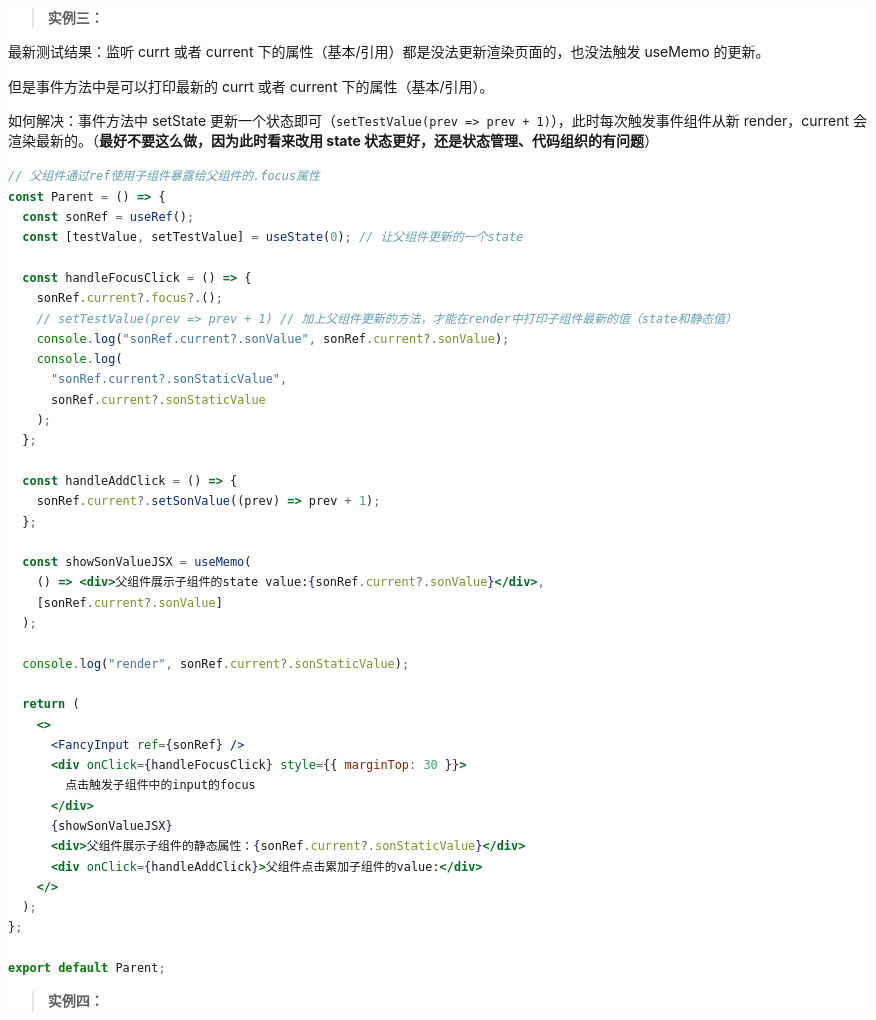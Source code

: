 > **实例三：**

最新测试结果：监听 currt 或者 current 下的属性（基本/引用）都是没法更新渲染页面的，也没法触发 useMemo 的更新。

但是事件方法中是可以打印最新的 currt 或者 current 下的属性（基本/引用）。

如何解决：事件方法中 setState 更新一个状态即可（`setTestValue(prev => prev + 1)`），此时每次触发事件组件从新 render，current 会渲染最新的。（**最好不要这么做，因为此时看来改用 state 状态更好，还是状态管理、代码组织的有问题**）

```jsx
// 父组件通过ref使用子组件暴露给父组件的.focus属性
const Parent = () => {
  const sonRef = useRef();
  const [testValue, setTestValue] = useState(0); // 让父组件更新的一个state

  const handleFocusClick = () => {
    sonRef.current?.focus?.();
    // setTestValue(prev => prev + 1) // 加上父组件更新的方法，才能在render中打印子组件最新的值（state和静态值）
    console.log("sonRef.current?.sonValue", sonRef.current?.sonValue);
    console.log(
      "sonRef.current?.sonStaticValue",
      sonRef.current?.sonStaticValue
    );
  };

  const handleAddClick = () => {
    sonRef.current?.setSonValue((prev) => prev + 1);
  };

  const showSonValueJSX = useMemo(
    () => <div>父组件展示子组件的state value:{sonRef.current?.sonValue}</div>,
    [sonRef.current?.sonValue]
  );

  console.log("render", sonRef.current?.sonStaticValue);

  return (
    <>
      <FancyInput ref={sonRef} />
      <div onClick={handleFocusClick} style={{ marginTop: 30 }}>
        点击触发子组件中的input的focus
      </div>
      {showSonValueJSX}
      <div>父组件展示子组件的静态属性：{sonRef.current?.sonStaticValue}</div>
      <div onClick={handleAddClick}>父组件点击累加子组件的value:</div>
    </>
  );
};

export default Parent;
```

> **实例四：**
